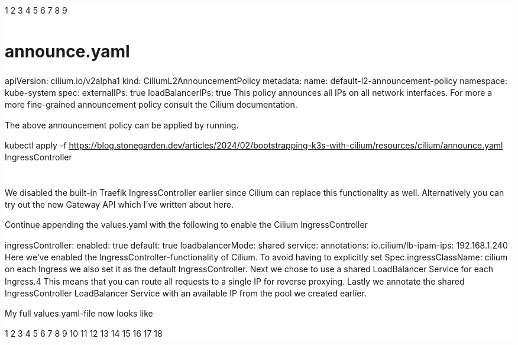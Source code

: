 1
2
3
4
5
6
7
8
9
# announce.yaml
apiVersion: cilium.io/v2alpha1
kind: CiliumL2AnnouncementPolicy
metadata:
  name: default-l2-announcement-policy
  namespace: kube-system
spec:
  externalIPs: true
  loadBalancerIPs: true
This policy announces all IPs on all network interfaces. For more a more fine-grained announcement policy consult the Cilium documentation.

The above announcement policy can be applied by running.

kubectl apply -f https://blog.stonegarden.dev/articles/2024/02/bootstrapping-k3s-with-cilium/resources/cilium/announce.yaml
IngressController
#
We disabled the built-in Traefik IngressController earlier since Cilium can replace this functionality as well. Alternatively you can try out the new Gateway API which I’ve written about here.

Continue appending the values.yaml with the following to enable the Cilium IngressController

ingressController:
  enabled: true
  default: true
  loadbalancerMode: shared
  service:
    annotations:
      io.cilium/lb-ipam-ips: 192.168.1.240
Here we’ve enabled the IngressController-functionality of Cilium. To avoid having to explicitly set Spec.ingressClassName: cilium on each Ingress we also set it as the default IngressController. Next we chose to use a shared LoadBalancer Service for each Ingress.4 This means that you can route all requests to a single IP for reverse proxying. Lastly we annotate the shared IngressController LoadBalancer Service with an available IP from the pool we created earlier.

My full values.yaml-file now looks like

 1
 2
 3
 4
 5
 6
 7
 8
 9
10
11
12
13
14
15
16
17
18
